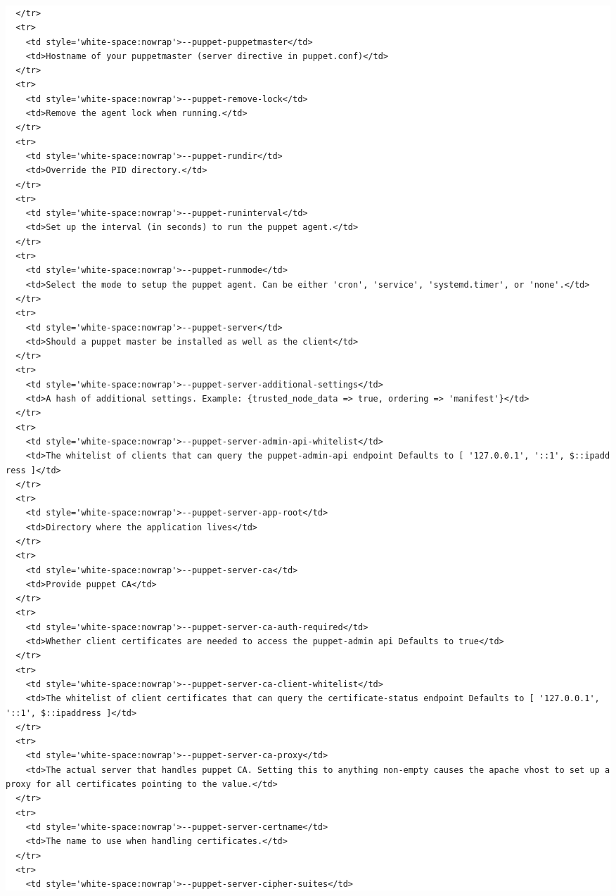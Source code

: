       </tr>
      <tr>
        <td style='white-space:nowrap'>--puppet-puppetmaster</td>
        <td>Hostname of your puppetmaster (server directive in puppet.conf)</td>
      </tr>
      <tr>
        <td style='white-space:nowrap'>--puppet-remove-lock</td>
        <td>Remove the agent lock when running.</td>
      </tr>
      <tr>
        <td style='white-space:nowrap'>--puppet-rundir</td>
        <td>Override the PID directory.</td>
      </tr>
      <tr>
        <td style='white-space:nowrap'>--puppet-runinterval</td>
        <td>Set up the interval (in seconds) to run the puppet agent.</td>
      </tr>
      <tr>
        <td style='white-space:nowrap'>--puppet-runmode</td>
        <td>Select the mode to setup the puppet agent. Can be either 'cron', 'service', 'systemd.timer', or 'none'.</td>
      </tr>
      <tr>
        <td style='white-space:nowrap'>--puppet-server</td>
        <td>Should a puppet master be installed as well as the client</td>
      </tr>
      <tr>
        <td style='white-space:nowrap'>--puppet-server-additional-settings</td>
        <td>A hash of additional settings. Example: {trusted_node_data => true, ordering => 'manifest'}</td>
      </tr>
      <tr>
        <td style='white-space:nowrap'>--puppet-server-admin-api-whitelist</td>
        <td>The whitelist of clients that can query the puppet-admin-api endpoint Defaults to [ '127.0.0.1', '::1', $::ipaddress ]</td>
      </tr>
      <tr>
        <td style='white-space:nowrap'>--puppet-server-app-root</td>
        <td>Directory where the application lives</td>
      </tr>
      <tr>
        <td style='white-space:nowrap'>--puppet-server-ca</td>
        <td>Provide puppet CA</td>
      </tr>
      <tr>
        <td style='white-space:nowrap'>--puppet-server-ca-auth-required</td>
        <td>Whether client certificates are needed to access the puppet-admin api Defaults to true</td>
      </tr>
      <tr>
        <td style='white-space:nowrap'>--puppet-server-ca-client-whitelist</td>
        <td>The whitelist of client certificates that can query the certificate-status endpoint Defaults to [ '127.0.0.1', '::1', $::ipaddress ]</td>
      </tr>
      <tr>
        <td style='white-space:nowrap'>--puppet-server-ca-proxy</td>
        <td>The actual server that handles puppet CA. Setting this to anything non-empty causes the apache vhost to set up a proxy for all certificates pointing to the value.</td>
      </tr>
      <tr>
        <td style='white-space:nowrap'>--puppet-server-certname</td>
        <td>The name to use when handling certificates.</td>
      </tr>
      <tr>
        <td style='white-space:nowrap'>--puppet-server-cipher-suites</td>